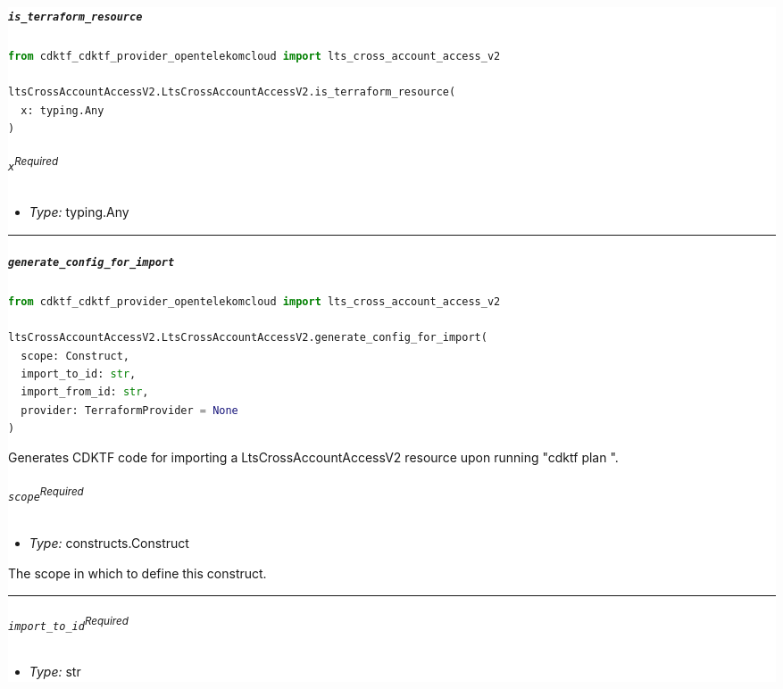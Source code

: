 
##### `is_terraform_resource` <a name="is_terraform_resource" id="@cdktf/provider-opentelekomcloud.ltsCrossAccountAccessV2.LtsCrossAccountAccessV2.isTerraformResource"></a>

```python
from cdktf_cdktf_provider_opentelekomcloud import lts_cross_account_access_v2

ltsCrossAccountAccessV2.LtsCrossAccountAccessV2.is_terraform_resource(
  x: typing.Any
)
```

###### `x`<sup>Required</sup> <a name="x" id="@cdktf/provider-opentelekomcloud.ltsCrossAccountAccessV2.LtsCrossAccountAccessV2.isTerraformResource.parameter.x"></a>

- *Type:* typing.Any

---

##### `generate_config_for_import` <a name="generate_config_for_import" id="@cdktf/provider-opentelekomcloud.ltsCrossAccountAccessV2.LtsCrossAccountAccessV2.generateConfigForImport"></a>

```python
from cdktf_cdktf_provider_opentelekomcloud import lts_cross_account_access_v2

ltsCrossAccountAccessV2.LtsCrossAccountAccessV2.generate_config_for_import(
  scope: Construct,
  import_to_id: str,
  import_from_id: str,
  provider: TerraformProvider = None
)
```

Generates CDKTF code for importing a LtsCrossAccountAccessV2 resource upon running "cdktf plan <stack-name>".

###### `scope`<sup>Required</sup> <a name="scope" id="@cdktf/provider-opentelekomcloud.ltsCrossAccountAccessV2.LtsCrossAccountAccessV2.generateConfigForImport.parameter.scope"></a>

- *Type:* constructs.Construct

The scope in which to define this construct.

---

###### `import_to_id`<sup>Required</sup> <a name="import_to_id" id="@cdktf/provider-opentelekomcloud.ltsCrossAccountAccessV2.LtsCrossAccountAccessV2.generateConfigForImport.parameter.importToId"></a>

- *Type:* str
